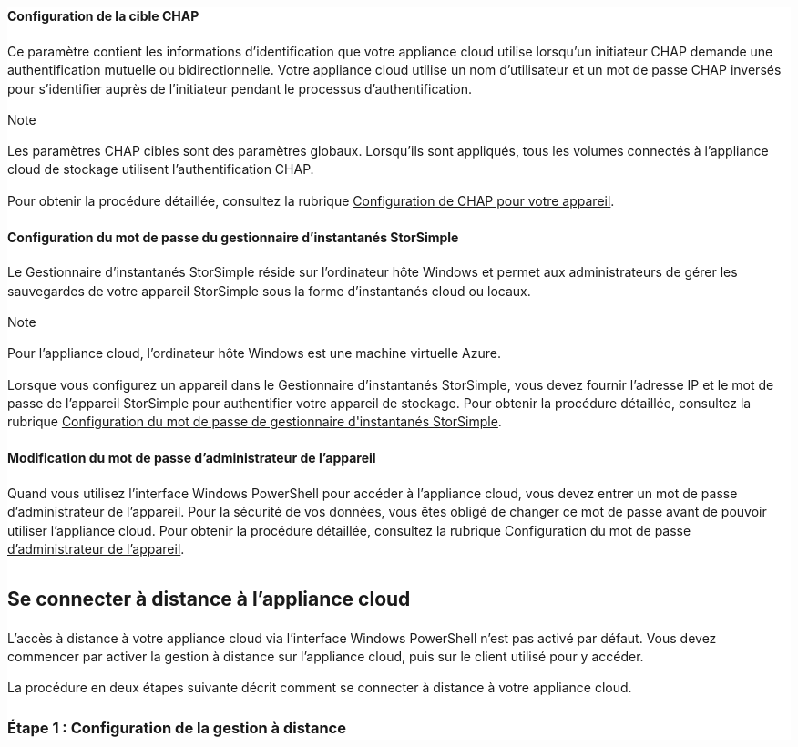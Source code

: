 #### <a name="configure-the-chap-target"></a>Configuration de la cible CHAP

Ce paramètre contient les informations d’identification que votre appliance cloud utilise lorsqu’un initiateur CHAP demande une authentification mutuelle ou bidirectionnelle. Votre appliance cloud utilise un nom d’utilisateur et un mot de passe CHAP inversés pour s’identifier auprès de l’initiateur pendant le processus d’authentification.

> [!NOTE]
> Les paramètres CHAP cibles sont des paramètres globaux. Lorsqu’ils sont appliqués, tous les volumes connectés à l’appliance cloud de stockage utilisent l’authentification CHAP.

Pour obtenir la procédure détaillée, consultez la rubrique [Configuration de CHAP pour votre appareil](storsimple-8000-configure-chap.md#bidirectional-or-mutual-authentication).

#### <a name="configure-the-storsimple-snapshot-manager-password"></a>Configuration du mot de passe du gestionnaire d’instantanés StorSimple

Le Gestionnaire d’instantanés StorSimple réside sur l’ordinateur hôte Windows et permet aux administrateurs de gérer les sauvegardes de votre appareil StorSimple sous la forme d’instantanés cloud ou locaux.

> [!NOTE]
> Pour l’appliance cloud, l’ordinateur hôte Windows est une machine virtuelle Azure.

Lorsque vous configurez un appareil dans le Gestionnaire d’instantanés StorSimple, vous devez fournir l’adresse IP et le mot de passe de l’appareil StorSimple pour authentifier votre appareil de stockage. Pour obtenir la procédure détaillée, consultez la rubrique [Configuration du mot de passe de gestionnaire d'instantanés StorSimple](storsimple-8000-change-passwords.md#set-the-storsimple-snapshot-manager-password).

#### <a name="change-the-device-administrator-password"></a>Modification du mot de passe d’administrateur de l’appareil

Quand vous utilisez l’interface Windows PowerShell pour accéder à l’appliance cloud, vous devez entrer un mot de passe d’administrateur de l’appareil. Pour la sécurité de vos données, vous êtes obligé de changer ce mot de passe avant de pouvoir utiliser l’appliance cloud. Pour obtenir la procédure détaillée, consultez la rubrique [Configuration du mot de passe d’administrateur de l’appareil](../storsimple/storsimple-8000-change-passwords.md#change-the-device-administrator-password).

## <a name="connect-remotely-to-the-cloud-appliance"></a>Se connecter à distance à l’appliance cloud

L’accès à distance à votre appliance cloud via l’interface Windows PowerShell n’est pas activé par défaut. Vous devez commencer par activer la gestion à distance sur l’appliance cloud, puis sur le client utilisé pour y accéder.

La procédure en deux étapes suivante décrit comment se connecter à distance à votre appliance cloud.

### <a name="step-1-configure-remote-management"></a>Étape 1 : Configuration de la gestion à distance
